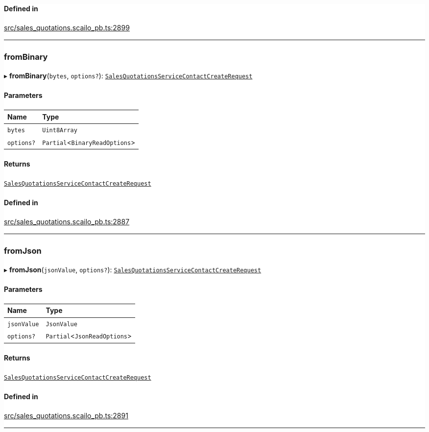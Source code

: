 #### Defined in

[src/sales_quotations.scailo_pb.ts:2899](https://github.com/scailo/ts-sdk/blob/c10a36b57201dfa5903d4b53efa1e62aa6208936/src/sales_quotations.scailo_pb.ts#L2899)

___

### fromBinary

▸ **fromBinary**(`bytes`, `options?`): [`SalesQuotationsServiceContactCreateRequest`](SalesQuotationsServiceContactCreateRequest.md)

#### Parameters

| Name | Type |
| :------ | :------ |
| `bytes` | `Uint8Array` |
| `options?` | `Partial`\<`BinaryReadOptions`\> |

#### Returns

[`SalesQuotationsServiceContactCreateRequest`](SalesQuotationsServiceContactCreateRequest.md)

#### Defined in

[src/sales_quotations.scailo_pb.ts:2887](https://github.com/scailo/ts-sdk/blob/c10a36b57201dfa5903d4b53efa1e62aa6208936/src/sales_quotations.scailo_pb.ts#L2887)

___

### fromJson

▸ **fromJson**(`jsonValue`, `options?`): [`SalesQuotationsServiceContactCreateRequest`](SalesQuotationsServiceContactCreateRequest.md)

#### Parameters

| Name | Type |
| :------ | :------ |
| `jsonValue` | `JsonValue` |
| `options?` | `Partial`\<`JsonReadOptions`\> |

#### Returns

[`SalesQuotationsServiceContactCreateRequest`](SalesQuotationsServiceContactCreateRequest.md)

#### Defined in

[src/sales_quotations.scailo_pb.ts:2891](https://github.com/scailo/ts-sdk/blob/c10a36b57201dfa5903d4b53efa1e62aa6208936/src/sales_quotations.scailo_pb.ts#L2891)

___

